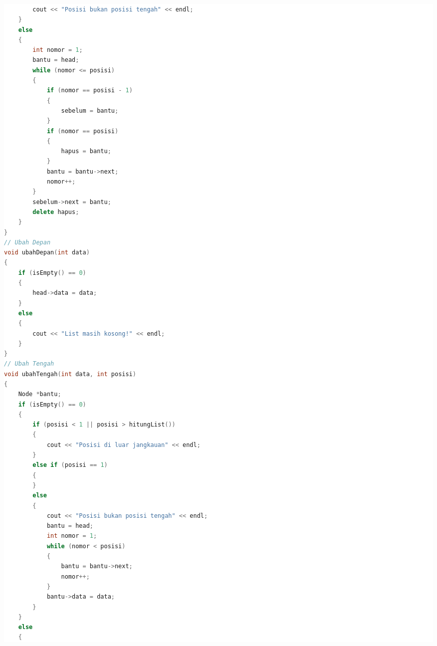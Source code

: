 ```C++
        cout << "Posisi bukan posisi tengah" << endl;
    }
    else
    {
        int nomor = 1;
        bantu = head;
        while (nomor <= posisi)
        {
            if (nomor == posisi - 1)
            {
                sebelum = bantu;
            }
            if (nomor == posisi)
            {
                hapus = bantu;
            }
            bantu = bantu->next;
            nomor++;
        }
        sebelum->next = bantu;
        delete hapus;
    }
}
// Ubah Depan
void ubahDepan(int data)
{
    if (isEmpty() == 0)
    {
        head->data = data;
    }
    else
    {
        cout << "List masih kosong!" << endl;
    }
}
// Ubah Tengah
void ubahTengah(int data, int posisi)
{
    Node *bantu;
    if (isEmpty() == 0)
    {
        if (posisi < 1 || posisi > hitungList())
        {
            cout << "Posisi di luar jangkauan" << endl;
        }
        else if (posisi == 1)
        {
        }
        else
        {
            cout << "Posisi bukan posisi tengah" << endl;
            bantu = head;
            int nomor = 1;
            while (nomor < posisi)
            {
                bantu = bantu->next;
                nomor++;
            }
            bantu->data = data;
        }
    }
    else
    {
```
